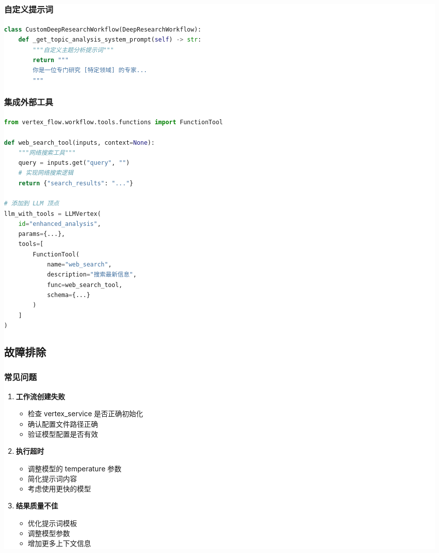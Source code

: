 ### 自定义提示词

```python
class CustomDeepResearchWorkflow(DeepResearchWorkflow):
    def _get_topic_analysis_system_prompt(self) -> str:
        """自定义主题分析提示词"""
        return """
        你是一位专门研究 [特定领域] 的专家...
        """
```

### 集成外部工具

```python
from vertex_flow.workflow.tools.functions import FunctionTool

def web_search_tool(inputs, context=None):
    """网络搜索工具"""
    query = inputs.get("query", "")
    # 实现网络搜索逻辑
    return {"search_results": "..."}

# 添加到 LLM 顶点
llm_with_tools = LLMVertex(
    id="enhanced_analysis",
    params={...},
    tools=[
        FunctionTool(
            name="web_search",
            description="搜索最新信息",
            func=web_search_tool,
            schema={...}
        )
    ]
)
```

## 故障排除

### 常见问题

1. **工作流创建失败**
   - 检查 vertex_service 是否正确初始化
   - 确认配置文件路径正确
   - 验证模型配置是否有效

2. **执行超时**
   - 调整模型的 temperature 参数
   - 简化提示词内容
   - 考虑使用更快的模型

3. **结果质量不佳**
   - 优化提示词模板
   - 调整模型参数
   - 增加更多上下文信息
